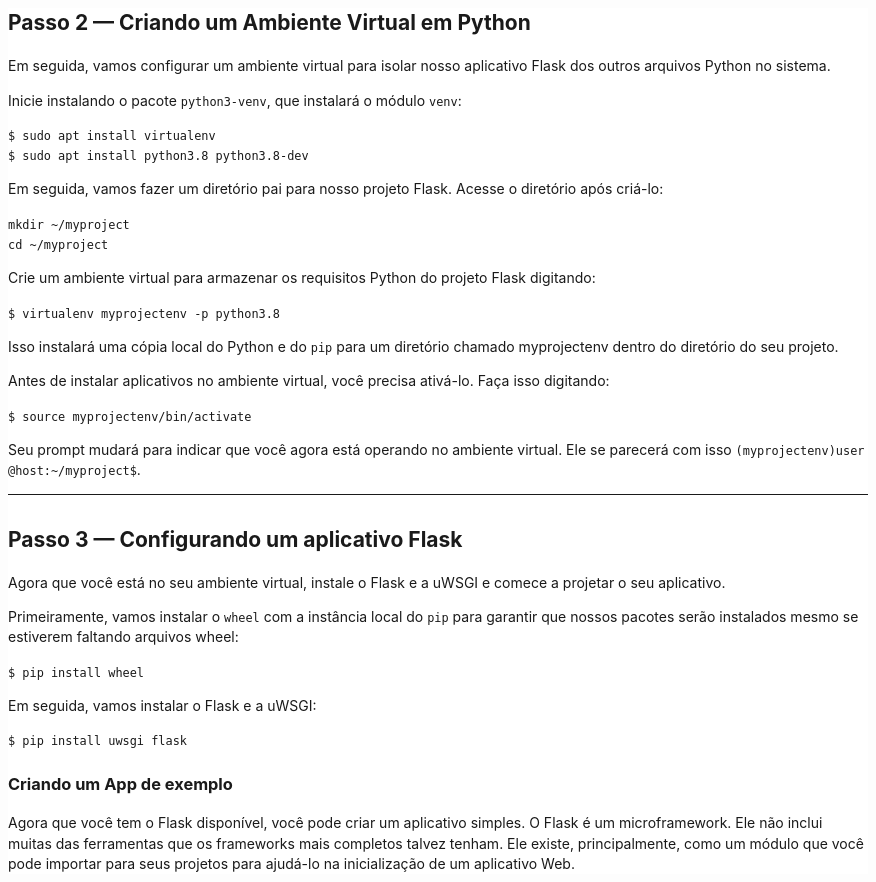 
## Passo 2 — Criando um Ambiente Virtual em Python
Em seguida, vamos configurar um ambiente virtual para isolar nosso aplicativo Flask dos outros arquivos Python no sistema.

Inicie instalando o pacote ```python3-venv```, que instalará o módulo ```venv```:

```
$ sudo apt install virtualenv
$ sudo apt install python3.8 python3.8-dev
```

Em seguida, vamos fazer um diretório pai para nosso projeto Flask. Acesse o diretório após criá-lo:

```
mkdir ~/myproject
cd ~/myproject
```

Crie um ambiente virtual para armazenar os requisitos Python do projeto Flask digitando:

```
$ virtualenv myprojectenv -p python3.8
```

Isso instalará uma cópia local do Python e do ```pip``` para um diretório chamado myprojectenv dentro do diretório do seu projeto.

Antes de instalar aplicativos no ambiente virtual, você precisa ativá-lo. Faça isso digitando:

```
$ source myprojectenv/bin/activate
```

Seu prompt mudará para indicar que você agora está operando no ambiente virtual. Ele se parecerá com isso ```(myprojectenv)user@host:~/myproject$```.

---

## Passo 3 — Configurando um aplicativo Flask
Agora que você está no seu ambiente virtual, instale o Flask e a uWSGI e comece a projetar o seu aplicativo.

Primeiramente, vamos instalar o ```wheel``` com a instância local do ```pip``` para garantir que nossos pacotes serão instalados mesmo se estiverem faltando arquivos wheel:

```
$ pip install wheel
```

Em seguida, vamos instalar o Flask e a uWSGI:

```
$ pip install uwsgi flask
```

### Criando um App de exemplo
Agora que você tem o Flask disponível, você pode criar um aplicativo simples. O Flask é um microframework. Ele não inclui muitas das ferramentas que os frameworks mais completos talvez tenham. Ele existe, principalmente, como um módulo que você pode importar para seus projetos para ajudá-lo na inicialização de um aplicativo Web.
